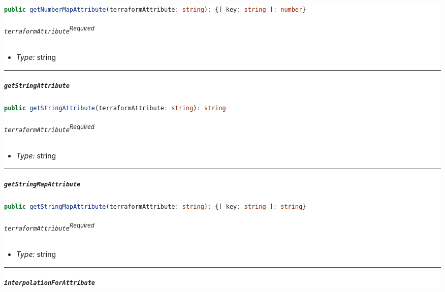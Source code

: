 ```typescript
public getNumberMapAttribute(terraformAttribute: string): {[ key: string ]: number}
```

###### `terraformAttribute`<sup>Required</sup> <a name="terraformAttribute" id="@cdktf/provider-databricks.dataDatabricksNotificationDestinations.DataDatabricksNotificationDestinationsNotificationDestinationsOutputReference.getNumberMapAttribute.parameter.terraformAttribute"></a>

- *Type:* string

---

##### `getStringAttribute` <a name="getStringAttribute" id="@cdktf/provider-databricks.dataDatabricksNotificationDestinations.DataDatabricksNotificationDestinationsNotificationDestinationsOutputReference.getStringAttribute"></a>

```typescript
public getStringAttribute(terraformAttribute: string): string
```

###### `terraformAttribute`<sup>Required</sup> <a name="terraformAttribute" id="@cdktf/provider-databricks.dataDatabricksNotificationDestinations.DataDatabricksNotificationDestinationsNotificationDestinationsOutputReference.getStringAttribute.parameter.terraformAttribute"></a>

- *Type:* string

---

##### `getStringMapAttribute` <a name="getStringMapAttribute" id="@cdktf/provider-databricks.dataDatabricksNotificationDestinations.DataDatabricksNotificationDestinationsNotificationDestinationsOutputReference.getStringMapAttribute"></a>

```typescript
public getStringMapAttribute(terraformAttribute: string): {[ key: string ]: string}
```

###### `terraformAttribute`<sup>Required</sup> <a name="terraformAttribute" id="@cdktf/provider-databricks.dataDatabricksNotificationDestinations.DataDatabricksNotificationDestinationsNotificationDestinationsOutputReference.getStringMapAttribute.parameter.terraformAttribute"></a>

- *Type:* string

---

##### `interpolationForAttribute` <a name="interpolationForAttribute" id="@cdktf/provider-databricks.dataDatabricksNotificationDestinations.DataDatabricksNotificationDestinationsNotificationDestinationsOutputReference.interpolationForAttribute"></a>
